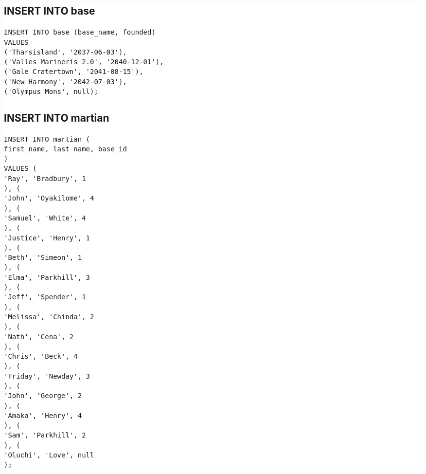 <h2>INSERT INTO base</h2>
<div class="highlight highlight-source-shell">
<pre>
INSERT INTO base (base_name, founded)
VALUES 
('Tharsisland', '2037-06-03'),
('Valles Marineris 2.0', '2040-12-01'),
('Gale Cratertown', '2041-08-15'),
('New Harmony', '2042-07-03'),
('Olympus Mons', null);
</pre>
</div>

<h2>INSERT INTO martian</h2>
<div class="highlight highlight-source-shell">
<pre>
INSERT INTO martian (
first_name, last_name, base_id
) 
VALUES (
'Ray', 'Bradbury', 1
), (
'John', 'Oyakilome', 4
), (
'Samuel', 'White', 4
), (
'Justice', 'Henry', 1
), (
'Beth', 'Simeon', 1
), (
'Elma', 'Parkhill', 3
), (
'Jeff', 'Spender', 1
), (
'Melissa', 'Chinda', 2
), (
'Nath', 'Cena', 2
), (
'Chris', 'Beck', 4
), (
'Friday', 'Newday', 3
), (
'John', 'George', 2
), (
'Amaka', 'Henry', 4
), (
'Sam', 'Parkhill', 2
), (
'Oluchi', 'Love', null
);
</pre>
</div>
